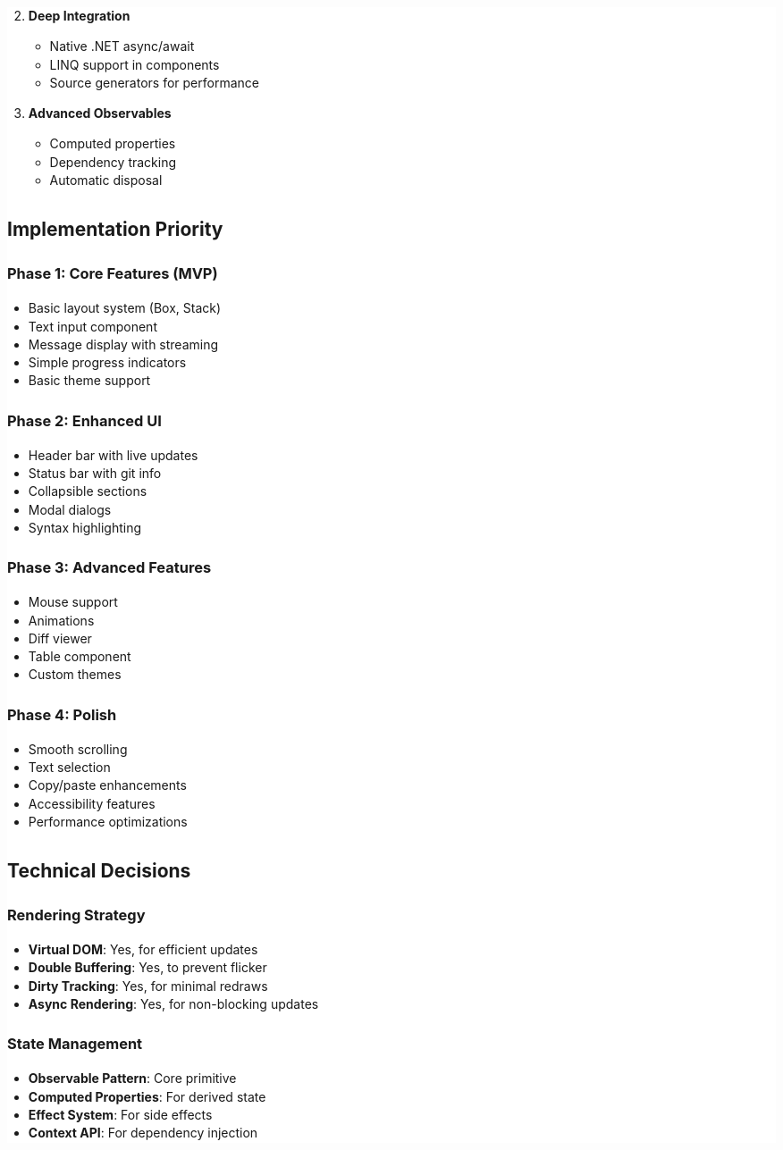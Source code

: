 2. **Deep Integration**
   - Native .NET async/await
   - LINQ support in components
   - Source generators for performance

3. **Advanced Observables**
   - Computed properties
   - Dependency tracking
   - Automatic disposal

## Implementation Priority

### Phase 1: Core Features (MVP)
- Basic layout system (Box, Stack)
- Text input component
- Message display with streaming
- Simple progress indicators
- Basic theme support

### Phase 2: Enhanced UI
- Header bar with live updates
- Status bar with git info
- Collapsible sections
- Modal dialogs
- Syntax highlighting

### Phase 3: Advanced Features
- Mouse support
- Animations
- Diff viewer
- Table component
- Custom themes

### Phase 4: Polish
- Smooth scrolling
- Text selection
- Copy/paste enhancements
- Accessibility features
- Performance optimizations

## Technical Decisions

### Rendering Strategy
- **Virtual DOM**: Yes, for efficient updates
- **Double Buffering**: Yes, to prevent flicker
- **Dirty Tracking**: Yes, for minimal redraws
- **Async Rendering**: Yes, for non-blocking updates

### State Management
- **Observable Pattern**: Core primitive
- **Computed Properties**: For derived state
- **Effect System**: For side effects
- **Context API**: For dependency injection
